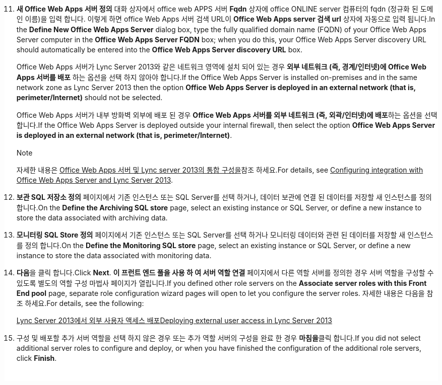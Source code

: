 11. <span data-ttu-id="bee31-228">**새 Office Web Apps 서버 정의** 대화 상자에서 office web APPS 서버 **Fqdn** 상자에 office ONLINE server 컴퓨터의 fqdn (정규화 된 도메인 이름)을 입력 합니다. 이렇게 하면 office Web Apps 서버 검색 URL이 **Office Web Apps server 검색 url** 상자에 자동으로 입력 됩니다.</span><span class="sxs-lookup"><span data-stu-id="bee31-228">In the **Define New Office Web Apps Server** dialog box, type the fully qualified domain name (FQDN) of your Office Web Apps Server computer in the **Office Web Apps Server FQDN** box; when you do this, your Office Web Apps Server discovery URL should automatically be entered into the **Office Web Apps Server discovery URL** box.</span></span>
    
    <span data-ttu-id="bee31-229">Office Web Apps 서버가 Lync Server 2013와 같은 네트워크 영역에 설치 되어 있는 경우 **외부 네트워크 (즉, 경계/인터넷)에 Office Web Apps 서버를 배포** 하는 옵션을 선택 하지 않아야 합니다.</span><span class="sxs-lookup"><span data-stu-id="bee31-229">If the Office Web Apps Server is installed on-premises and in the same network zone as Lync Server 2013 then the option **Office Web Apps Server is deployed in an external network (that is, perimeter/Internet)** should not be selected.</span></span>
    
    <span data-ttu-id="bee31-230">Office Web Apps 서버가 내부 방화벽 외부에 배포 된 경우 **Office Web Apps 서버를 외부 네트워크 (즉, 외곽/인터넷)에 배포**하는 옵션을 선택 합니다.</span><span class="sxs-lookup"><span data-stu-id="bee31-230">If the Office Web Apps Server is deployed outside your internal firewall, then select the option **Office Web Apps Server is deployed in an external network (that is, perimeter/Internet)**.</span></span>
    
    <div>
    

    > [!NOTE]
    > <span data-ttu-id="bee31-231">자세한 내용은 <A href="lync-server-2013-enabling-office-web-apps-server-and-lync-server-2013.md">Office Web Apps 서버 및 Lync server 2013의 통합 구성을</A>참조 하세요.</span><span class="sxs-lookup"><span data-stu-id="bee31-231">For details, see <A href="lync-server-2013-enabling-office-web-apps-server-and-lync-server-2013.md">Configuring integration with Office Web Apps Server and Lync Server 2013</A>.</span></span>

    
    </div>

12. <span data-ttu-id="bee31-232">**보관 SQL 저장소 정의** 페이지에서 기존 인스턴스 또는 SQL Server를 선택 하거나, 데이터 보관에 연결 된 데이터를 저장할 새 인스턴스를 정의 합니다.</span><span class="sxs-lookup"><span data-stu-id="bee31-232">On the **Define the Archiving SQL store** page, select an existing instance or SQL Server, or define a new instance to store the data associated with archiving data.</span></span>

13. <span data-ttu-id="bee31-233">**모니터링 SQL Store 정의** 페이지에서 기존 인스턴스 또는 SQL Server를 선택 하거나 모니터링 데이터와 관련 된 데이터를 저장할 새 인스턴스를 정의 합니다.</span><span class="sxs-lookup"><span data-stu-id="bee31-233">On the **Define the Monitoring SQL store** page, select an existing instance or SQL Server, or define a new instance to store the data associated with monitoring data.</span></span>

14. <span data-ttu-id="bee31-234">**다음**을 클릭 합니다.</span><span class="sxs-lookup"><span data-stu-id="bee31-234">Click **Next**.</span></span> <span data-ttu-id="bee31-235">**이 프런트 엔드 풀을 사용 하 여 서버 역할 연결** 페이지에서 다른 역할 서버를 정의한 경우 서버 역할을 구성할 수 있도록 별도의 역할 구성 마법사 페이지가 열립니다.</span><span class="sxs-lookup"><span data-stu-id="bee31-235">If you defined other role servers on the **Associate server roles with this Front End pool** page, separate role configuration wizard pages will open to let you configure the server roles.</span></span> <span data-ttu-id="bee31-236">자세한 내용은 다음을 참조 하세요.</span><span class="sxs-lookup"><span data-stu-id="bee31-236">For details, see the following:</span></span>
    
    [<span data-ttu-id="bee31-237">Lync Server 2013에서 외부 사용자 액세스 배포</span><span class="sxs-lookup"><span data-stu-id="bee31-237">Deploying external user access in Lync Server 2013</span></span>](lync-server-2013-deploying-external-user-access.md)

15. <span data-ttu-id="bee31-238">구성 및 배포할 추가 서버 역할을 선택 하지 않은 경우 또는 추가 역할 서버의 구성을 완료 한 경우 **마침을**클릭 합니다.</span><span class="sxs-lookup"><span data-stu-id="bee31-238">If you did not select additional server roles to configure and deploy, or when you have finished the configuration of the additional role servers, click **Finish**.</span></span>

</div>

</div>

<span> </span>

</div>

</div>

</div>

